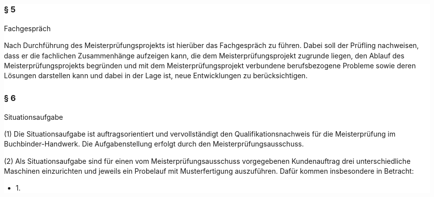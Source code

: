 </div>

</div>

<span id="BJNR115200006BJNE000600000.html"></span>

### § 5  
Fachgespräch

<div>

<div class="jnhtml">

<div>

<div class="jurAbsatz">

Nach Durchführung des Meisterprüfungsprojekts ist hierüber das
Fachgespräch zu führen. Dabei soll der Prüfling nachweisen, dass er die
fachlichen Zusammenhänge aufzeigen kann, die dem Meisterprüfungsprojekt
zugrunde liegen, den Ablauf des Meisterprüfungsprojekts begründen und
mit dem Meisterprüfungsprojekt verbundene berufsbezogene Probleme sowie
deren Lösungen darstellen kann und dabei in der Lage ist, neue
Entwicklungen zu berücksichtigen.

</div>

</div>

</div>

</div>

<span id="BJNR115200006BJNE000700000.html"></span>

### § 6  
Situationsaufgabe

<div>

<div class="jnhtml">

<div>

<div class="jurAbsatz">

(1) Die Situationsaufgabe ist auftragsorientiert und vervollständigt den
Qualifikationsnachweis für die Meisterprüfung im Buchbinder-Handwerk.
Die Aufgabenstellung erfolgt durch den Meisterprüfungsausschuss.

</div>

<div class="jurAbsatz">

(2) Als Situationsaufgabe sind für einen vom Meisterprüfungsausschuss
vorgegebenen Kundenauftrag drei unterschiedliche Maschinen einzurichten
und jeweils ein Probelauf mit Musterfertigung auszuführen. Dafür kommen
insbesondere in Betracht:

  - 1\.
    